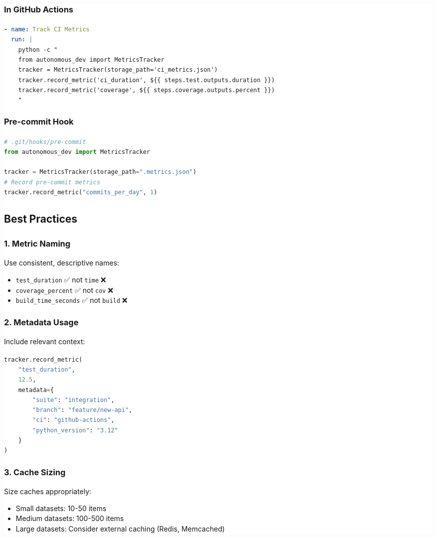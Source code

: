 ### In GitHub Actions

```yaml
- name: Track CI Metrics
  run: |
    python -c "
    from autonomous_dev import MetricsTracker
    tracker = MetricsTracker(storage_path='ci_metrics.json')
    tracker.record_metric('ci_duration', ${{ steps.test.outputs.duration }})
    tracker.record_metric('coverage', ${{ steps.coverage.outputs.percent }})
    "
```

### Pre-commit Hook

```python
# .git/hooks/pre-commit
from autonomous_dev import MetricsTracker

tracker = MetricsTracker(storage_path=".metrics.json")
# Record pre-commit metrics
tracker.record_metric("commits_per_day", 1)
```

## Best Practices

### 1. Metric Naming

Use consistent, descriptive names:
- `test_duration` ✅ not `time` ❌
- `coverage_percent` ✅ not `cov` ❌
- `build_time_seconds` ✅ not `build` ❌

### 2. Metadata Usage

Include relevant context:
```python
tracker.record_metric(
    "test_duration",
    12.5,
    metadata={
        "suite": "integration",
        "branch": "feature/new-api",
        "ci": "github-actions",
        "python_version": "3.12"
    }
)
```

### 3. Cache Sizing

Size caches appropriately:
- Small datasets: 10-50 items
- Medium datasets: 100-500 items
- Large datasets: Consider external caching (Redis, Memcached)
